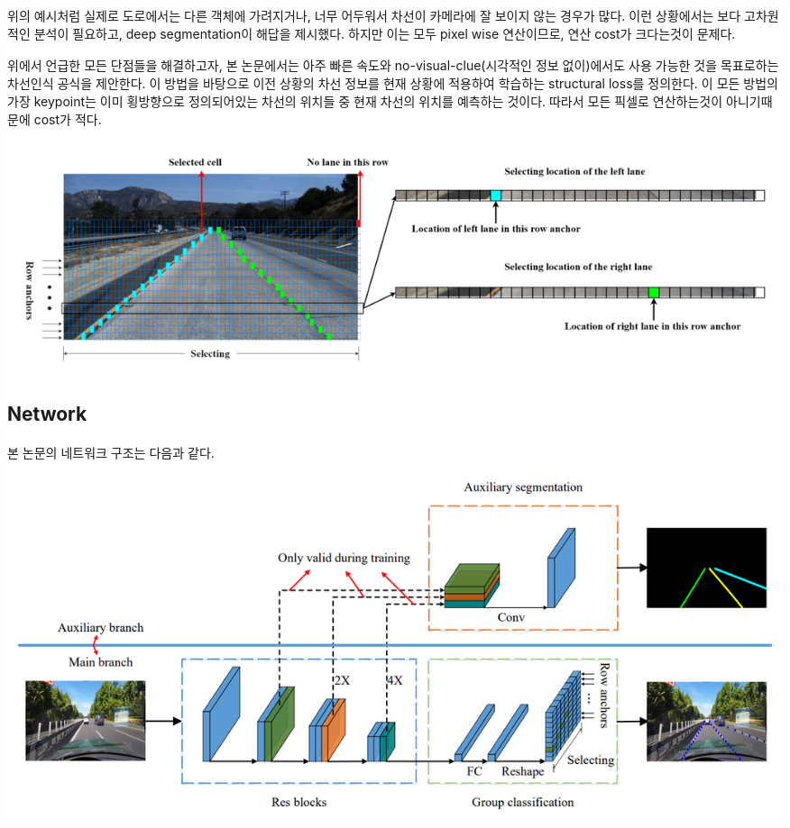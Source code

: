 위의 예시처럼 실제로 도로에서는 다른 객체에 가려지거나, 너무 어두워서 차선이 카메라에 잘 보이지 않는 경우가 많다. 이런 상황에서는 보다 고차원적인 분석이 필요하고, deep segmentation이 해답을 제시했다. 하지만 이는 모두 pixel wise 연산이므로, 연산 cost가 크다는것이 문제다.

위에서 언급한 모든 단점들을 해결하고자, 본 논문에서는 아주 빠른 속도와 no-visual-clue(시각적인 정보 없이)에서도 사용 가능한 것을 목표로하는 차선인식 공식을 제안한다. 이 방법을 바탕으로 이전 상황의 차선 정보를 현재 상황에 적용하여 학습하는 structural loss를 정의한다. 이 모든 방법의 가장 keypoint는 이미 횡방향으로 정의되어있는 차선의 위치들 중 현재 차선의 위치를 예측하는 것이다. 따라서 모든 픽셀로 연산하는것이 아니기때문에 cost가 적다.

![](https://raw.githubusercontent.com/Jonsuff/jonnote/master/_posts/lane/2.png)







## Network

본 논문의 네트워크 구조는 다음과 같다.

![](https://raw.githubusercontent.com/Jonsuff/jonnote/master/_posts/lane/4.png)



